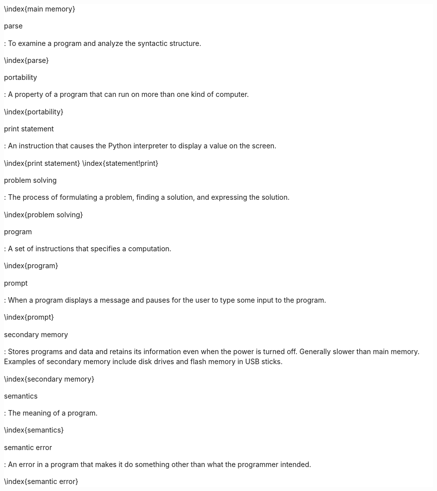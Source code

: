 \index{main memory}

parse

:   To examine a program and analyze the syntactic structure.

\index{parse}

portability

:   A property of a program that can run on more than one kind of
    computer.

\index{portability}

print statement

:   An instruction that causes the Python interpreter to display a value
    on the screen.

\index{print statement}
\index{statement!print}

problem solving

:   The process of formulating a problem, finding a solution, and
    expressing the solution.

\index{problem solving}

program

:   A set of instructions that specifies a computation.

\index{program}

prompt

:   When a program displays a message and pauses for the user to type
    some input to the program.

\index{prompt}

secondary memory

:   Stores programs and data and retains its information even when the
    power is turned off. Generally slower than main memory. Examples of
    secondary memory include disk drives and flash memory in USB sticks.

\index{secondary memory}

semantics

:   The meaning of a program.

\index{semantics}

semantic error

:   An error in a program that makes it do something other than what the
    programmer intended.

\index{semantic error}
